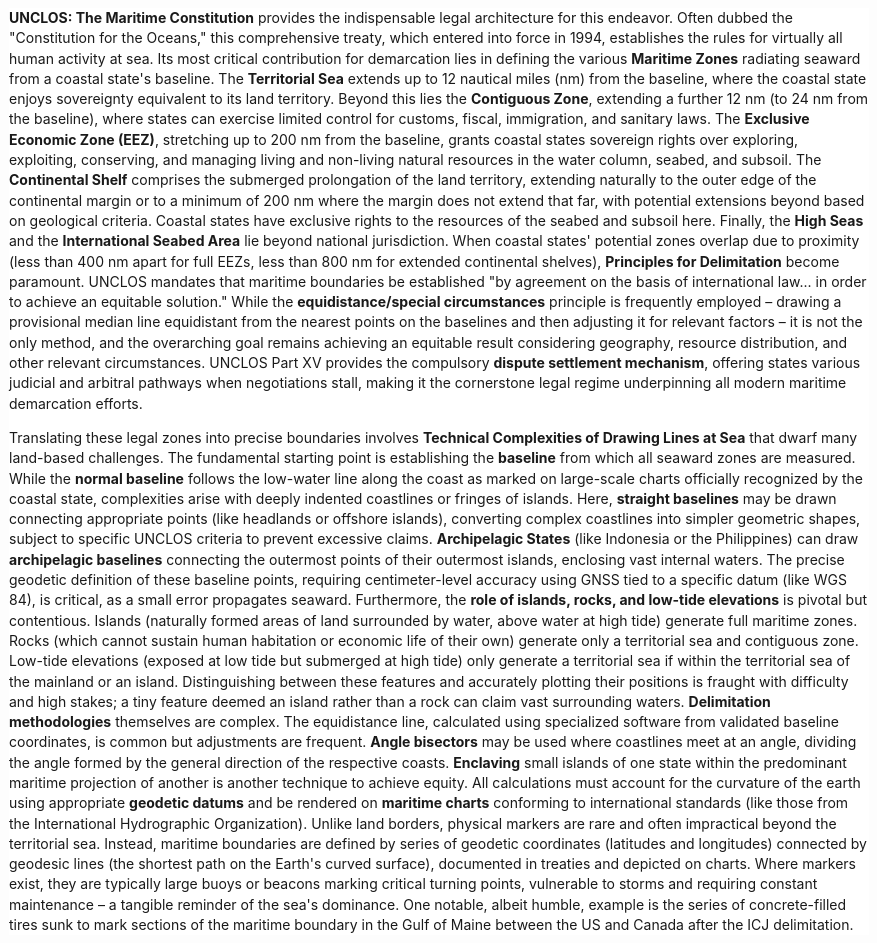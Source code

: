 **UNCLOS: The Maritime Constitution** provides the indispensable legal architecture for this endeavor. Often dubbed the "Constitution for the Oceans," this comprehensive treaty, which entered into force in 1994, establishes the rules for virtually all human activity at sea. Its most critical contribution for demarcation lies in defining the various **Maritime Zones** radiating seaward from a coastal state's baseline. The **Territorial Sea** extends up to 12 nautical miles (nm) from the baseline, where the coastal state enjoys sovereignty equivalent to its land territory. Beyond this lies the **Contiguous Zone**, extending a further 12 nm (to 24 nm from the baseline), where states can exercise limited control for customs, fiscal, immigration, and sanitary laws. The **Exclusive Economic Zone (EEZ)**, stretching up to 200 nm from the baseline, grants coastal states sovereign rights over exploring, exploiting, conserving, and managing living and non-living natural resources in the water column, seabed, and subsoil. The **Continental Shelf** comprises the submerged prolongation of the land territory, extending naturally to the outer edge of the continental margin or to a minimum of 200 nm where the margin does not extend that far, with potential extensions beyond based on geological criteria. Coastal states have exclusive rights to the resources of the seabed and subsoil here. Finally, the **High Seas** and the **International Seabed Area** lie beyond national jurisdiction. When coastal states' potential zones overlap due to proximity (less than 400 nm apart for full EEZs, less than 800 nm for extended continental shelves), **Principles for Delimitation** become paramount. UNCLOS mandates that maritime boundaries be established "by agreement on the basis of international law... in order to achieve an equitable solution." While the **equidistance/special circumstances** principle is frequently employed – drawing a provisional median line equidistant from the nearest points on the baselines and then adjusting it for relevant factors – it is not the only method, and the overarching goal remains achieving an equitable result considering geography, resource distribution, and other relevant circumstances. UNCLOS Part XV provides the compulsory **dispute settlement mechanism**, offering states various judicial and arbitral pathways when negotiations stall, making it the cornerstone legal regime underpinning all modern maritime demarcation efforts.

Translating these legal zones into precise boundaries involves **Technical Complexities of Drawing Lines at Sea** that dwarf many land-based challenges. The fundamental starting point is establishing the **baseline** from which all seaward zones are measured. While the **normal baseline** follows the low-water line along the coast as marked on large-scale charts officially recognized by the coastal state, complexities arise with deeply indented coastlines or fringes of islands. Here, **straight baselines** may be drawn connecting appropriate points (like headlands or offshore islands), converting complex coastlines into simpler geometric shapes, subject to specific UNCLOS criteria to prevent excessive claims. **Archipelagic States** (like Indonesia or the Philippines) can draw **archipelagic baselines** connecting the outermost points of their outermost islands, enclosing vast internal waters. The precise geodetic definition of these baseline points, requiring centimeter-level accuracy using GNSS tied to a specific datum (like WGS 84), is critical, as a small error propagates seaward. Furthermore, the **role of islands, rocks, and low-tide elevations** is pivotal but contentious. Islands (naturally formed areas of land surrounded by water, above water at high tide) generate full maritime zones. Rocks (which cannot sustain human habitation or economic life of their own) generate only a territorial sea and contiguous zone. Low-tide elevations (exposed at low tide but submerged at high tide) only generate a territorial sea if within the territorial sea of the mainland or an island. Distinguishing between these features and accurately plotting their positions is fraught with difficulty and high stakes; a tiny feature deemed an island rather than a rock can claim vast surrounding waters. **Delimitation methodologies** themselves are complex. The equidistance line, calculated using specialized software from validated baseline coordinates, is common but adjustments are frequent. **Angle bisectors** may be used where coastlines meet at an angle, dividing the angle formed by the general direction of the respective coasts. **Enclaving** small islands of one state within the predominant maritime projection of another is another technique to achieve equity. All calculations must account for the curvature of the earth using appropriate **geodetic datums** and be rendered on **maritime charts** conforming to international standards (like those from the International Hydrographic Organization). Unlike land borders, physical markers are rare and often impractical beyond the territorial sea. Instead, maritime boundaries are defined by series of geodetic coordinates (latitudes and longitudes) connected by geodesic lines (the shortest path on the Earth's curved surface), documented in treaties and depicted on charts. Where markers exist, they are typically large buoys or beacons marking critical turning points, vulnerable to storms and requiring constant maintenance – a tangible reminder of the sea's dominance. One notable, albeit humble, example is the series of concrete-filled tires sunk to mark sections of the maritime boundary in the Gulf of Maine between the US and Canada after the ICJ delimitation.

